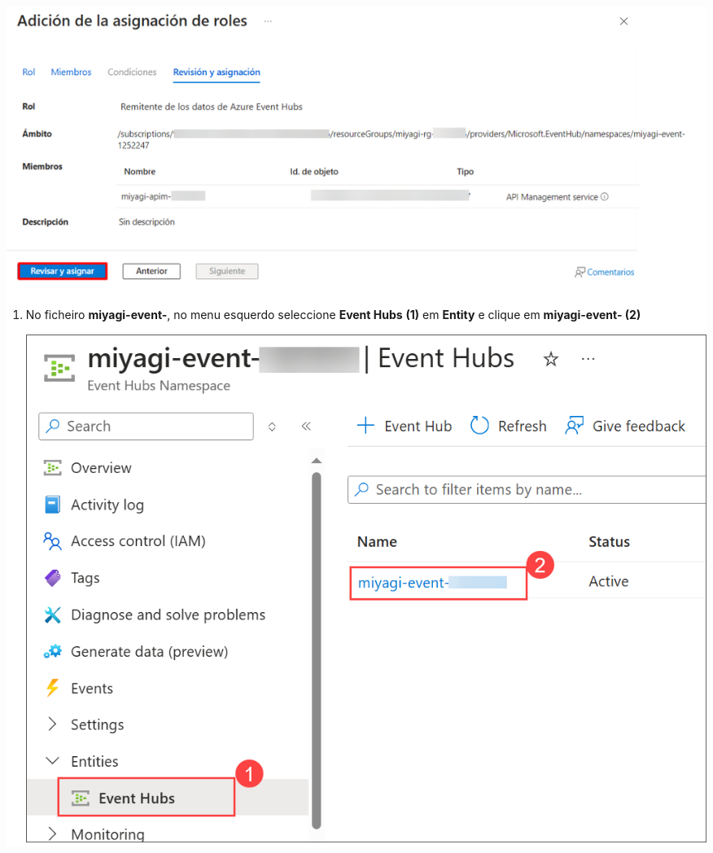    ![](../Media/namespace3.png)

1. No ficheiro **miyagi-event-<inject key="DeploymentID" enableCopy="false"/>**, no menu esquerdo seleccione **Event Hubs** **(1)** em **Entity** e clique em **miyagi-event-<inject key="DeploymentID" enableCopy="false"/> (2)**

   ![](../Media/miyagi-image86.png)
